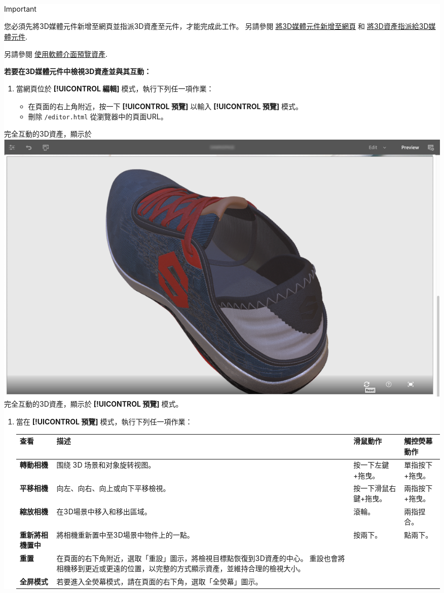 >[!IMPORTANT]
>
>您必須先將3D媒體元件新增至網頁並指派3D資產至元件，才能完成此工作。 另請參閱 [將3D媒體元件新增至網頁](#adding-the-three-d-media-component-to-a-web-page) 和 [將3D資產指派給3D媒體元件](#assigning-a-three-d-asset-to-the-component).

另請參閱 [使用軟體介面預覽資產](/help/assets/dynamic-media/previewing-assets.md).

**若要在3D媒體元件中檢視3D資產並與其互動：**

1. 當網頁位於 **[!UICONTROL 編輯]** 模式，執行下列任一項作業：

   * 在頁面的右上角附近，按一下 **[!UICONTROL 預覽]** 以輸入 **[!UICONTROL 預覽]** 模式。
   * 刪除 `/editor.html` 從瀏覽器中的頁面URL。

完全互動的3D資產，顯示於    ![3D資產顯示在3D媒體元件內](/help/assets/dynamic-media/assets/3d-asset-in-3d-mediaa.png)
完全互動的3D資產，顯示於 **[!UICONTROL 預覽]** 模式。

1. 當在 **[!UICONTROL 預覽]** 模式，執行下列任一項作業：

   | 查看 | 描述 | 滑鼠動作 | 觸控熒幕動作 |
   | --- | --- | --- | --- |
   | **轉動相機** | 围绕 3D 场景和对象旋转视图。 | 按一下左鍵+拖曳。 | 單指按下+拖曳。 |
   | **平移相機** | 向左、向右、向上或向下平移檢視。 | 按一下滑鼠右鍵+拖曳。 | 兩指按下+拖曳。 |
   | **縮放相機** | 在3D場景中移入和移出區域。 | 滾輪。 | 兩指捏合。 |
   | **重新將相機置中** | 將相機重新置中至3D場景中物件上的一點。 | 按兩下。 | 點兩下。 |
   | **重置** | 在頁面的右下角附近，選取「重設」圖示，將檢視目標點恢復到3D資產的中心。 重設也會將相機移到更近或更遠的位置，以完整的方式顯示資產，並維持合理的檢視大小。 |  |  |
   | **全屏模式** | 若要進入全熒幕模式，請在頁面的右下角，選取「全熒幕」圖示。 |  |  |
